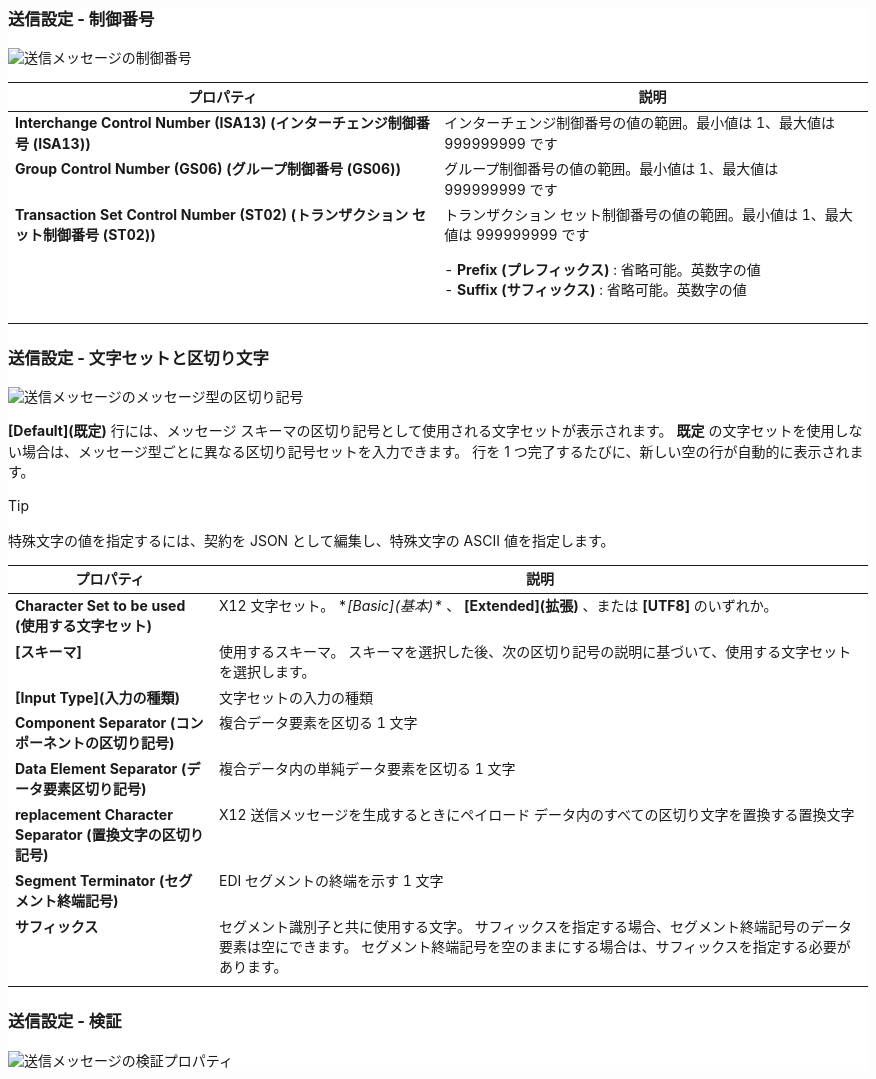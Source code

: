 <a name="outbound-control-numbers"></a>

### <a name="send-settings---control-numbers"></a>送信設定 - 制御番号

![送信メッセージの制御番号](./media/logic-apps-enterprise-integration-x12/x12-send-settings-control-numbers.png)

| プロパティ | 説明 |
|----------|-------------|
| **Interchange Control Number (ISA13) (インターチェンジ制御番号 (ISA13))** | インターチェンジ制御番号の値の範囲。最小値は 1、最大値は 999999999 です |
| **Group Control Number (GS06) (グループ制御番号 (GS06))** | グループ制御番号の値の範囲。最小値は 1、最大値は 999999999 です |
| **Transaction Set Control Number (ST02) (トランザクション セット制御番号 (ST02))** | トランザクション セット制御番号の値の範囲。最小値は 1、最大値は 999999999 です <p>- **Prefix (プレフィックス)** : 省略可能。英数字の値 <br>- **Suffix (サフィックス)** : 省略可能。英数字の値 |
|||

<a name="outbound-character-sets-separators"></a>

### <a name="send-settings---character-sets-and-separators"></a>送信設定 - 文字セットと区切り文字

![送信メッセージのメッセージ型の区切り記号](./media/logic-apps-enterprise-integration-x12/x12-send-settings-character-sets-separators.png)

**[Default]\(既定\)** 行には、メッセージ スキーマの区切り記号として使用される文字セットが表示されます。 **既定** の文字セットを使用しない場合は、メッセージ型ごとに異なる区切り記号セットを入力できます。 行を 1 つ完了するたびに、新しい空の行が自動的に表示されます。

> [!TIP]
> 特殊文字の値を指定するには、契約を JSON として編集し、特殊文字の ASCII 値を指定します。

| プロパティ | 説明 |
|----------|-------------|
| **Character Set to be used (使用する文字セット)** | X12 文字セット。 **[Basic]\(基本)\** 、 **[Extended]\(拡張\)** 、または **[UTF8]** のいずれか。 |
| **[スキーマ]** | 使用するスキーマ。 スキーマを選択した後、次の区切り記号の説明に基づいて、使用する文字セットを選択します。 |
| **[Input Type]\(入力の種類\)** | 文字セットの入力の種類 |
| **Component Separator (コンポーネントの区切り記号)** | 複合データ要素を区切る 1 文字 |
| **Data Element Separator (データ要素区切り記号)** | 複合データ内の単純データ要素を区切る 1 文字 |
| **replacement Character Separator (置換文字の区切り記号)** | X12 送信メッセージを生成するときにペイロード データ内のすべての区切り文字を置換する置換文字 |
| **Segment Terminator (セグメント終端記号)** | EDI セグメントの終端を示す 1 文字 |
| **サフィックス** | セグメント識別子と共に使用する文字。 サフィックスを指定する場合、セグメント終端記号のデータ要素は空にできます。 セグメント終端記号を空のままにする場合は、サフィックスを指定する必要があります。 |
|||

<a name="outbound-validation"></a>

### <a name="send-settings---validation"></a>送信設定 - 検証

![送信メッセージの検証プロパティ](./media/logic-apps-enterprise-integration-x12/x12-send-settings-validation.png) 
